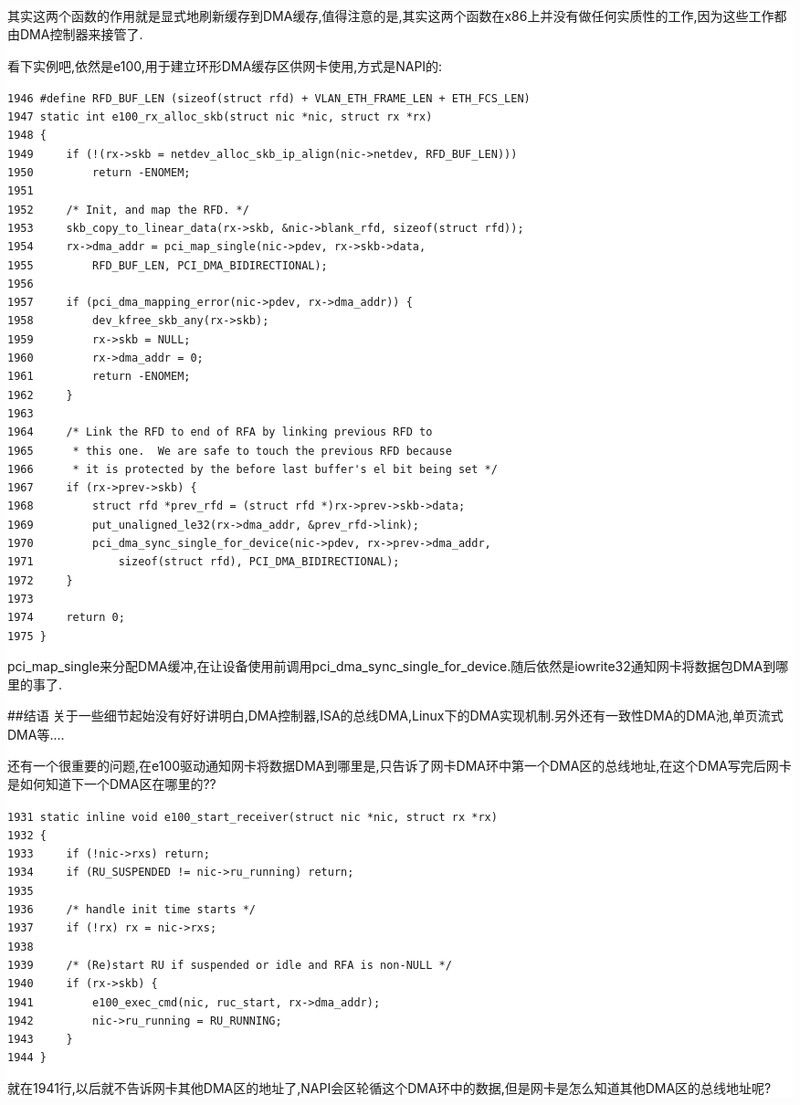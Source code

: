 其实这两个函数的作用就是显式地刷新缓存到DMA缓存,值得注意的是,其实这两个函数在x86上并没有做任何实质性的工作,因为这些工作都由DMA控制器来接管了.

看下实例吧,依然是e100,用于建立环形DMA缓存区供网卡使用,方式是NAPI的:

	1946 #define RFD_BUF_LEN (sizeof(struct rfd) + VLAN_ETH_FRAME_LEN + ETH_FCS_LEN)
	1947 static int e100_rx_alloc_skb(struct nic *nic, struct rx *rx)
	1948 {                
	1949     if (!(rx->skb = netdev_alloc_skb_ip_align(nic->netdev, RFD_BUF_LEN)))
	1950         return -ENOMEM;
	1951                  
	1952     /* Init, and map the RFD. */
	1953     skb_copy_to_linear_data(rx->skb, &nic->blank_rfd, sizeof(struct rfd));
	1954     rx->dma_addr = pci_map_single(nic->pdev, rx->skb->data,
	1955         RFD_BUF_LEN, PCI_DMA_BIDIRECTIONAL);
	1956                  
	1957     if (pci_dma_mapping_error(nic->pdev, rx->dma_addr)) {
	1958         dev_kfree_skb_any(rx->skb);
	1959         rx->skb = NULL;
	1960         rx->dma_addr = 0;
	1961         return -ENOMEM;
	1962     }            
	1963                  
	1964     /* Link the RFD to end of RFA by linking previous RFD to
	1965      * this one.  We are safe to touch the previous RFD because
	1966      * it is protected by the before last buffer's el bit being set */
	1967     if (rx->prev->skb) {
	1968         struct rfd *prev_rfd = (struct rfd *)rx->prev->skb->data;
	1969         put_unaligned_le32(rx->dma_addr, &prev_rfd->link);
	1970         pci_dma_sync_single_for_device(nic->pdev, rx->prev->dma_addr,      
	1971             sizeof(struct rfd), PCI_DMA_BIDIRECTIONAL);
	1972     }            
	1973                  
	1974     return 0;    
	1975 }     

pci_map_single来分配DMA缓冲,在让设备使用前调用pci_dma_sync_single_for_device.随后依然是iowrite32通知网卡将数据包DMA到哪里的事了.


##结语
关于一些细节起始没有好好讲明白,DMA控制器,ISA的总线DMA,Linux下的DMA实现机制.另外还有一致性DMA的DMA池,单页流式DMA等....

还有一个很重要的问题,在e100驱动通知网卡将数据DMA到哪里是,只告诉了网卡DMA环中第一个DMA区的总线地址,在这个DMA写完后网卡是如何知道下一个DMA区在哪里的??

	1931 static inline void e100_start_receiver(struct nic *nic, struct rx *rx)
	1932 {   
	1933     if (!nic->rxs) return;
	1934     if (RU_SUSPENDED != nic->ru_running) return;
	1935     
	1936     /* handle init time starts */
	1937     if (!rx) rx = nic->rxs;
	1938     
	1939     /* (Re)start RU if suspended or idle and RFA is non-NULL */
	1940     if (rx->skb) {
	1941         e100_exec_cmd(nic, ruc_start, rx->dma_addr);
	1942         nic->ru_running = RU_RUNNING;
	1943     }
	1944 }   

就在1941行,以后就不告诉网卡其他DMA区的地址了,NAPI会区轮循这个DMA环中的数据,但是网卡是怎么知道其他DMA区的总线地址呢?
